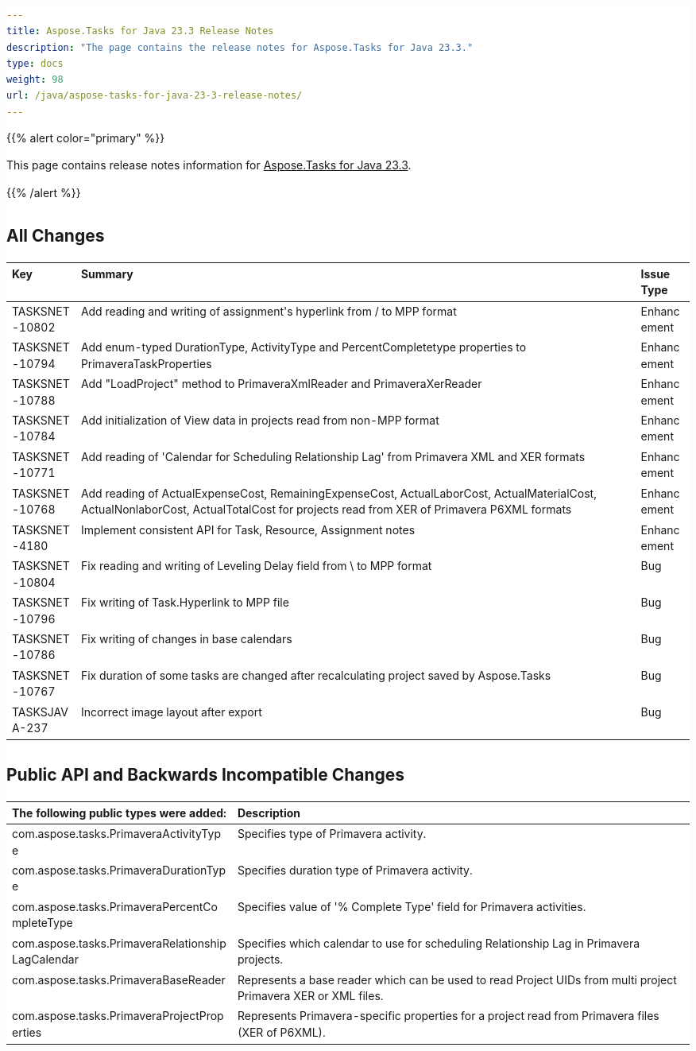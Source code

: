 ```yaml
---
title: Aspose.Tasks for Java 23.3 Release Notes
description: "The page contains the release notes for Aspose.Tasks for Java 23.3."
type: docs
weight: 98
url: /java/aspose-tasks-for-java-23-3-release-notes/
---
```


{{% alert color="primary" %}} 

This page contains release notes information for [Aspose.Tasks for Java 23.3](https://downloads.aspose.com/tasks/java/new-releases/aspose.tasks-for-java-23.3/).

{{% /alert %}}
## **All Changes**
|**Key**|**Summary**|**Issue Type**|
| :- | :- | :- |
| TASKSNET-10802 | Add reading and writing of assignment's hyperlink from / to MPP format | Enhancement |
| TASKSNET-10794 | Add enum-typed DurationType, ActivityType and PercentCompletetype properties to PrimaveraTaskProperties | Enhancement |
| TASKSNET-10788 | Add "LoadProject" method to PrimaveraXmlReader and PrimaveraXerReader | Enhancement |
| TASKSNET-10784 | Add initialization of View data in projects read from non-MPP format | Enhancement |
| TASKSNET-10771 | Add reading of 'Calendar for Scheduling Relationship Lag' from Primavera XML and XER formats | Enhancement |
| TASKSNET-10768 | Add reading of ActualExpenseCost, RemainingExpenseCost, ActualLaborCost, ActualMaterialCost, ActualNonlaborCost, ActualTotalCost for projects read from XER of Primavera P6XML formats | Enhancement |
| TASKSNET-4180 | Implement consistent API for Task, Resource, Assignment notes | Enhancement |
| TASKSNET-10804 | Fix reading and writing of Leveling Delay field from \ to MPP format | Bug |
| TASKSNET-10796 | Fix writing of Task.Hyperlink to MPP file | Bug |
| TASKSNET-10786 | Fix writing of changes in base calendars | Bug |
| TASKSNET-10767 | Fix duration of some tasks are changed after recalculating project saved by Aspose.Tasks | Bug |
| TASKSJAVA-237 | Incorrect image layout after export | Bug |

## **Public API and Backwards Incompatible Changes**
|**The following public types were added:**|**Description**|
| :- | :- |
| com.aspose.tasks.PrimaveraActivityType | Specifies type of Primavera activity. |
| com.aspose.tasks.PrimaveraDurationType | Specifies duration type of Primavera activity. |
| com.aspose.tasks.PrimaveraPercentCompleteType | Specifies value of '% Complete Type' field for Primavera activities. |
| com.aspose.tasks.PrimaveraRelationshipLagCalendar | Specifies which calendar to use for scheduling Relationship Lag in Primavera projects. |
| com.aspose.tasks.PrimaveraBaseReader | Represents a base reader which can be used to read Project UIDs from multi project Primavera XER or XML files. |
| com.aspose.tasks.PrimaveraProjectProperties | Represents Primavera-specific properties for a project read from Primavera files (XER of P6XML). |
